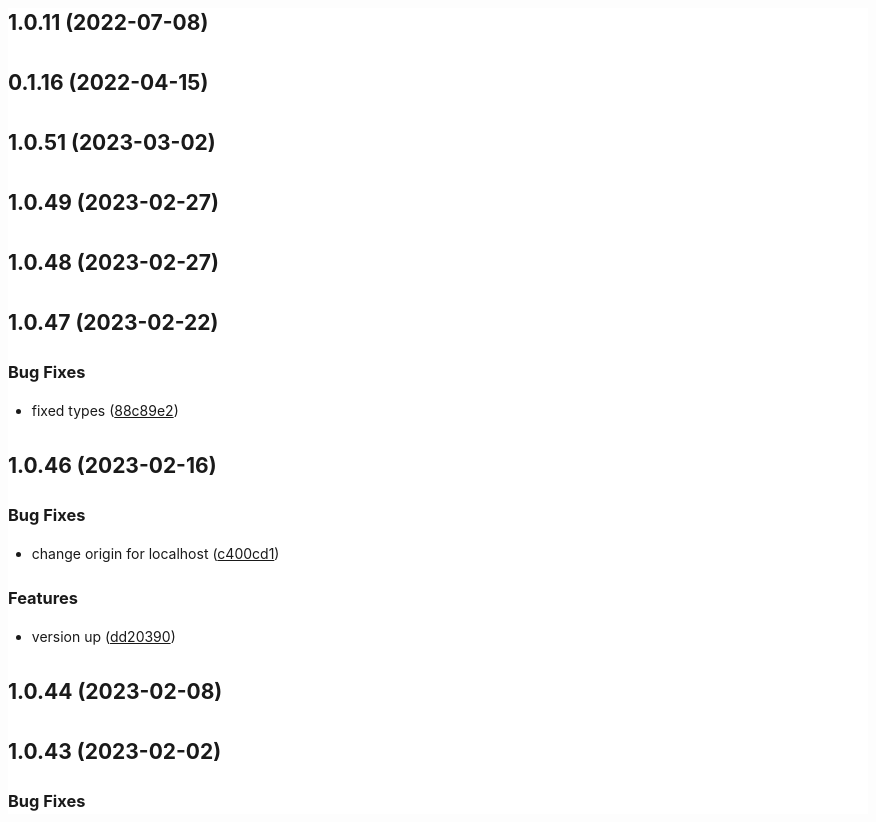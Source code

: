 ## 1.0.11 (2022-07-08)



## 0.1.16 (2022-04-15)





## 1.0.51 (2023-03-02)



## 1.0.49 (2023-02-27)



## 1.0.48 (2023-02-27)



## 1.0.47 (2023-02-22)


### Bug Fixes

* fixed types ([88c89e2](https://github.com/VirtoCommerce/vc-shell/commit/88c89e20430bbd727827ba82ca3427f11aff0c1c))



## 1.0.46 (2023-02-16)


### Bug Fixes

* change origin for localhost ([c400cd1](https://github.com/VirtoCommerce/vc-shell/commit/c400cd13c2374cbb4afbf9a5e801749c640129bb))


### Features

* version up ([dd20390](https://github.com/VirtoCommerce/vc-shell/commit/dd203905f203990f31e1dd57c16ed6fe43ac0b4b))



## 1.0.44 (2023-02-08)



## 1.0.43 (2023-02-02)


### Bug Fixes

